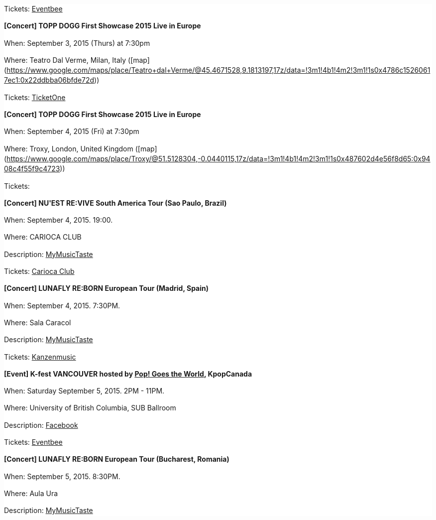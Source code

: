 Tickets: [Eventbee](http://www.eventbee.com/v/mymusictaste/event?eid=124831972)


**[Concert] TOPP DOGG First Showcase 2015 Live in Europe**

When: September 3, 2015 (Thurs) at 7:30pm     

Where: Teatro Dal Verme, Milan, Italy ([map]   (https://www.google.com/maps/place/Teatro+dal+Verme/@45.4671528,9.1813197,17z/data=!3m1!4b1!4m2!3m1!1s0x4786c15260617ec1:0x22ddbba06bfde72d))  

Tickets: [TicketOne](http://www.ticketone.it/biglietti.html?affiliate=ITT&doc=artistPages%2Ftickets&fun=artist&action=tickets&erid=1434489&includeOnlybookable=false&xtmc=topp_dogg&xtnp=1&xtcr=1)    


**[Concert] TOPP DOGG First Showcase 2015 Live in Europe**

When: September 4, 2015 (Fri) at 7:30pm     

Where: Troxy, London, United Kingdom ([map] (https://www.google.com/maps/place/Troxy/@51.5128304,-0.0440115,17z/data=!3m1!4b1!4m2!3m1!1s0x487602d4e56f8d65:0x9408c4f55f9c4723))  

Tickets:   


**[Concert] NU'EST RE:VIVE South America Tour (Sao Paulo, Brazil)**

When: September 4, 2015. 19:00.

Where: CARIOCA CLUB

Description: [MyMusicTaste](https://mymusictaste.com/event/1012)

Tickets: [Carioca Club](http://www.cariocackub.com.br)


**[Concert] LUNAFLY RE:BORN European Tour (Madrid, Spain)**

When: September 4, 2015. 7:30PM.

Where: Sala Caracol

Description: [MyMusicTaste](https://mymusictaste.com/event/1005)

Tickets: [Kanzenmusic](http://www.kanzenmusic.com/)


**[Event] K-fest VANCOUVER hosted by [Pop! Goes the World](https://www.facebook.com/popgoestheworld), KpopCanada**

When: Saturday September 5, 2015. 2PM - 11PM.

Where: University of British Columbia, SUB Ballroom

Description: [Facebook](https://www.facebook.com/events/891646200917117)

Tickets: [Eventbee](http://www.eventbee.com/v/popgoestheworld/event?eid=134738434)


**[Concert] LUNAFLY RE:BORN European Tour (Bucharest, Romania)**

When: September 5, 2015. 8:30PM.

Where: Aula Ura

Description: [MyMusicTaste](https://mymusictaste.com/event/1004)
